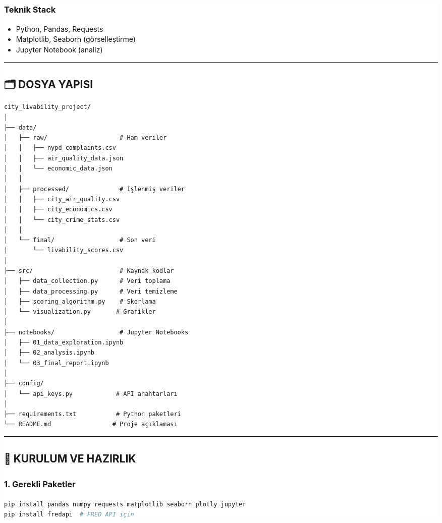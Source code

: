 ### **Teknik Stack**
- Python, Pandas, Requests
- Matplotlib, Seaborn (görselleştirme)
- Jupyter Notebook (analiz)

---

## 🗂️ DOSYA YAPISI

```
city_livability_project/
│
├── data/
│   ├── raw/                    # Ham veriler
│   │   ├── nypd_complaints.csv
│   │   ├── air_quality_data.json
│   │   └── economic_data.json
│   │
│   ├── processed/              # İşlenmiş veriler
│   │   ├── city_air_quality.csv
│   │   ├── city_economics.csv
│   │   └── city_crime_stats.csv
│   │
│   └── final/                  # Son veri
│       └── livability_scores.csv
│
├── src/                        # Kaynak kodlar
│   ├── data_collection.py      # Veri toplama
│   ├── data_processing.py      # Veri temizleme
│   ├── scoring_algorithm.py    # Skorlama
│   └── visualization.py       # Grafikler
│
├── notebooks/                  # Jupyter Notebooks
│   ├── 01_data_exploration.ipynb
│   ├── 02_analysis.ipynb
│   └── 03_final_report.ipynb
│
├── config/
│   └── api_keys.py            # API anahtarları
│
├── requirements.txt           # Python paketleri
└── README.md                 # Proje açıklaması
```

---

## 🔧 KURULUM VE HAZIRLIK

### **1. Gerekli Paketler**
```bash
pip install pandas numpy requests matplotlib seaborn plotly jupyter
pip install fredapi  # FRED API için
```
